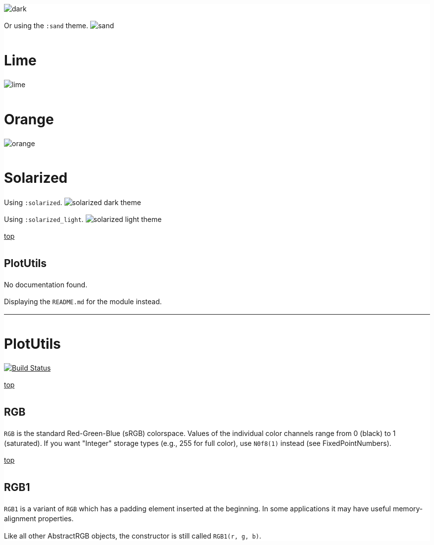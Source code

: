 ![dark](https://cloud.githubusercontent.com/assets/8431156/19231320/b586c026-8ed9-11e6-989a-c7f181ce8e1d.png)

Or using the `:sand` theme. ![sand](https://cloud.githubusercontent.com/assets/8431156/19231322/b587c048-8ed9-11e6-824c-a6f8098b576c.png)

# Lime

![lime](https://cloud.githubusercontent.com/assets/8431156/19234379/87084ff0-8eeb-11e6-81bd-5e6abada0082.png)

# Orange

![orange](https://cloud.githubusercontent.com/assets/8431156/19236422/9aadc056-8ef7-11e6-83ad-5eb89e45680f.png)

# Solarized

Using `:solarized`. ![solarized dark theme](https://cloud.githubusercontent.com/assets/8431156/19231323/b58bf5a0-8ed9-11e6-81c0-3547a0201615.png)

Using `:solarized_light`. ![solarized light theme](https://cloud.githubusercontent.com/assets/8431156/19231321/b5872ebc-8ed9-11e6-8a5b-a9b615e348a9.png)

[top](#contents)
## PlotUtils
No documentation found.

Displaying the `README.md` for the module instead.

---

# PlotUtils

[![Build Status](https://travis-ci.org/JuliaPlots/PlotUtils.jl.svg?branch=master)](https://travis-ci.org/JuliaPlots/PlotUtils.jl)

[top](#contents)
## RGB
`RGB` is the standard Red-Green-Blue (sRGB) colorspace.  Values of the individual color channels range from 0 (black) to 1 (saturated). If you want "Integer" storage types (e.g., 255 for full color), use `N0f8(1)` instead (see FixedPointNumbers).

[top](#contents)
## RGB1
`RGB1` is a variant of `RGB` which has a padding element inserted at the beginning. In some applications it may have useful memory-alignment properties.

Like all other AbstractRGB objects, the constructor is still called `RGB1(r, g, b)`.
